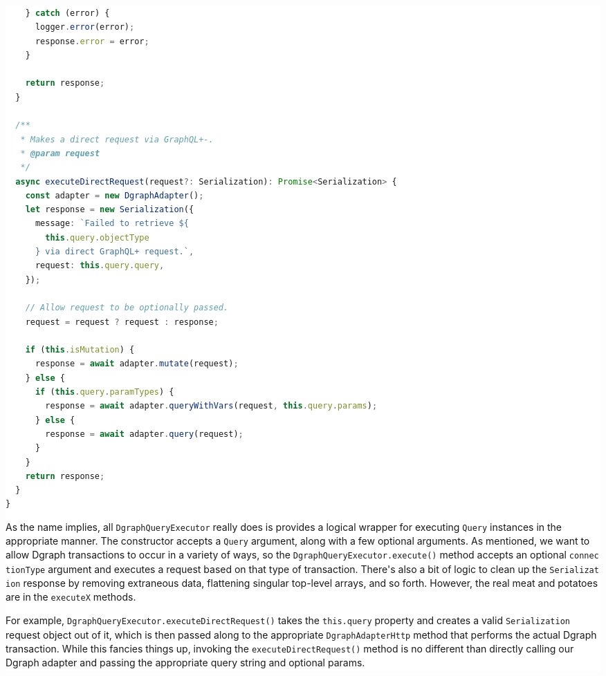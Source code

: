 ```ts
    } catch (error) {
      logger.error(error);
      response.error = error;
    }

    return response;
  }

  /**
   * Makes a direct request via GraphQL+-.
   * @param request
   */
  async executeDirectRequest(request?: Serialization): Promise<Serialization> {
    const adapter = new DgraphAdapter();
    let response = new Serialization({
      message: `Failed to retrieve ${
        this.query.objectType
      } via direct GraphQL+ request.`,
      request: this.query.query,
    });

    // Allow request to be optionally passed.
    request = request ? request : response;

    if (this.isMutation) {
      response = await adapter.mutate(request);
    } else {
      if (this.query.paramTypes) {
        response = await adapter.queryWithVars(request, this.query.params);
      } else {
        response = await adapter.query(request);
      }
    }
    return response;
  }
}
```

As the name implies, all `DgraphQueryExecutor` really does is provides a logical wrapper for executing `Query` instances in the appropriate manner. The constructor accepts a `Query` argument, along with a few optional arguments. As mentioned, we want to allow Dgraph transactions to occur in a variety of ways, so the `DgraphQueryExecutor.execute()` method accepts an optional `connectionType` argument and executes a request based on that type of transaction. There's also a bit of logic to clean up the `Serialization` response by removing extraneous data, flattening singular top-level arrays, and so forth. However, the real meat and potatoes are in the `executeX` methods.

For example, `DgraphQueryExecutor.executeDirectRequest()` takes the `this.query` property and creates a valid `Serialization` request object out of it, which is then passed along to the appropriate `DgraphAdapterHttp` method that performs the actual Dgraph transaction. While this fancies things up, invoking the `executeDirectRequest()` method is no different than directly calling our Dgraph adapter and passing the appropriate query string and optional params.
